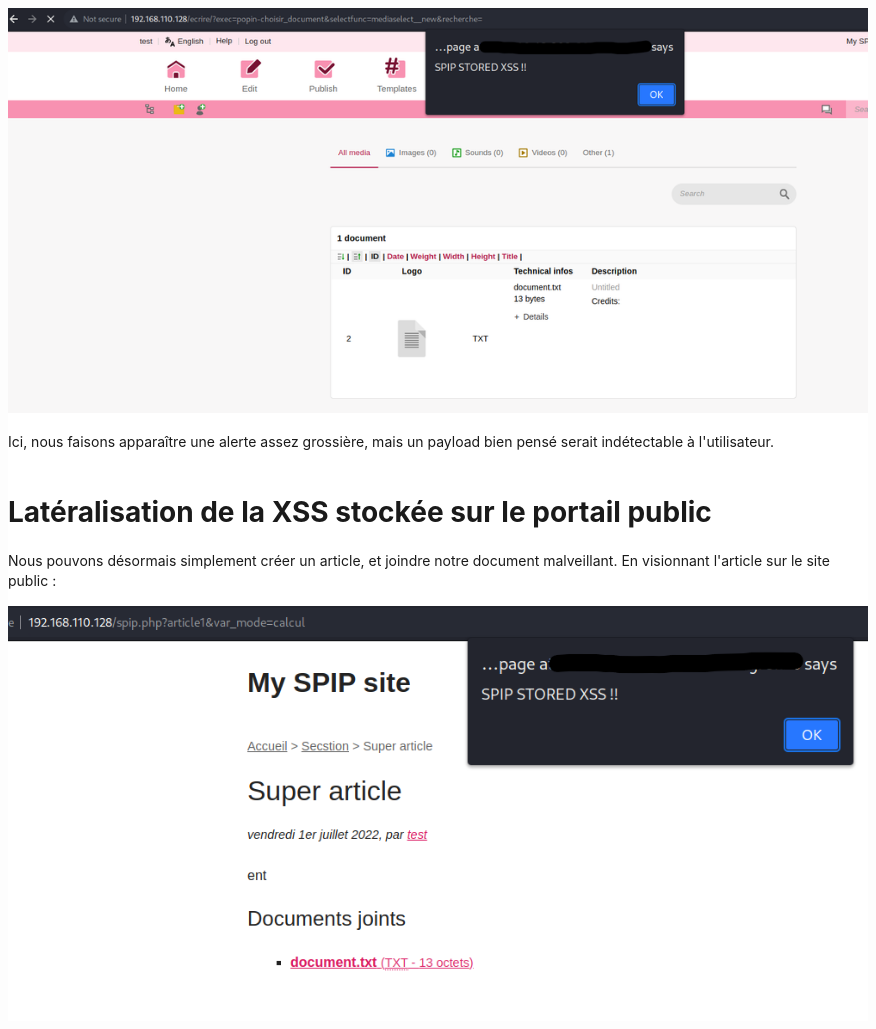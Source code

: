 ![picture 11](../images/a3205ba4405dfe53a192ac04b3946097304e63b3b438edebe72b6bd4aac9fab2.png)  

Ici, nous faisons apparaître une alerte assez grossière, mais un payload bien pensé serait indétectable à l'utilisateur.

<div style="page-break-after: always;"></div>

# Latéralisation de la XSS stockée sur le portail public

Nous pouvons désormais simplement créer un article, et joindre notre document malveillant. En visionnant l'article sur le site public :

![picture 13](../images/a3d689d1c1aba55d2fb021876d04363b7300d68756e45a6804c725446efad922.png)  
